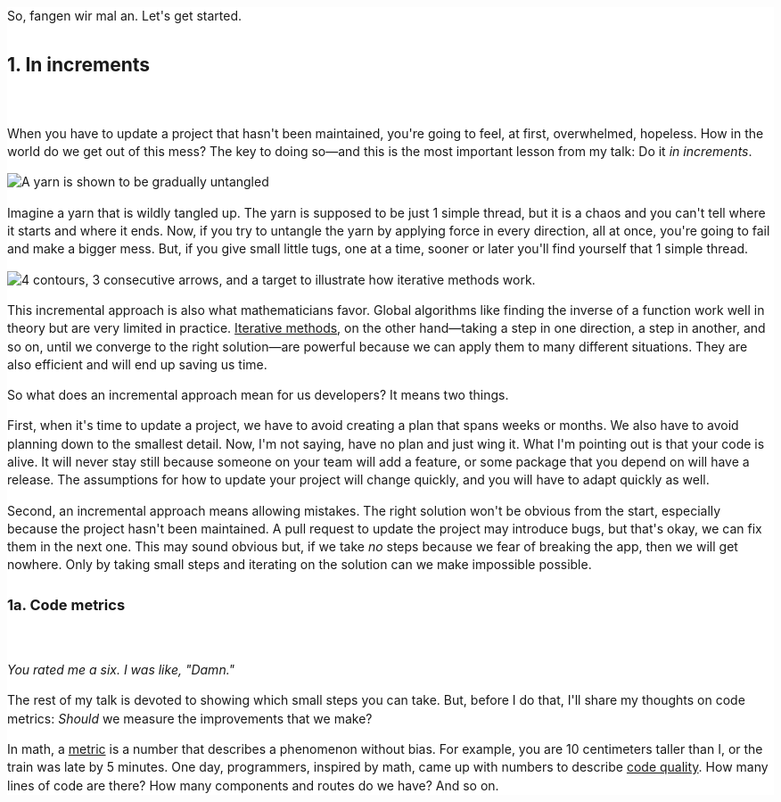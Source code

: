 So, fangen wir mal an. Let's get started.



## 1. In increments

<img src="https://crunchingnumbersdotlive.files.wordpress.com/2023/07/03.png" alt="">

When you have to update a project that hasn't been maintained, you're going to feel, at first, overwhelmed, hopeless. How in the world do we get out of this mess? The key to doing so—and this is the most important lesson from my talk: Do it _in increments_.

![A yarn is shown to be gradually untangled](https://dev-to-uploads.s3.amazonaws.com/uploads/articles/0uegr9s5qicqb3x61civ.gif)

Imagine a yarn that is wildly tangled up. The yarn is supposed to be just 1 simple thread, but it is a chaos and you can't tell where it starts and where it ends. Now, if you try to untangle the yarn by applying force in every direction, all at once, you're going to fail and make a bigger mess. But, if you give small little tugs, one at a time, sooner or later you'll find yourself that 1 simple thread.

<img src="https://crunchingnumbersdotlive.files.wordpress.com/2023/07/08.png" alt="4 contours, 3 consecutive arrows, and a target to illustrate how iterative methods work.">

This incremental approach is also what mathematicians favor. Global algorithms like finding the inverse of a function work well in theory but are very limited in practice. [Iterative methods](https://en.wikipedia.org/wiki/Iterative_method), on the other hand—taking a step in one direction, a step in another, and so on, until we converge to the right solution—are powerful because we can apply them to many different situations. They are also efficient and will end up saving us time.

So what does an incremental approach mean for us developers? It means two things.

First, when it's time to update a project, we have to avoid creating a plan that spans weeks or months. We also have to avoid planning down to the smallest detail. Now, I'm not saying, have no plan and just wing it. What I'm pointing out is that your code is alive. It will never stay still because someone on your team will add a feature, or some package that you depend on will have a release. The assumptions for how to update your project will change quickly, and you will have to adapt quickly as well.

Second, an incremental approach means allowing mistakes. The right solution won't be obvious from the start, especially because the project hasn't been maintained. A pull request to update the project may introduce bugs, but that's okay, we can fix them in the next one. This may sound obvious but, if we take _no_ steps because we fear of breaking the app, then we will get nowhere. Only by taking small steps and iterating on the solution can we make impossible possible.



### 1a. Code metrics

<img src="https://crunchingnumbersdotlive.files.wordpress.com/2023/07/09.png" alt="">

_You rated me a six. I was like, "Damn."_

The rest of my talk is devoted to showing which small steps you can take. But, before I do that, I'll share my thoughts on code metrics: _Should_ we measure the improvements that we make?

In math, a [metric](https://en.wikipedia.org/wiki/Metric_space) is a number that describes a phenomenon without bias. For example, you are 10 centimeters taller than I, or the train was late by 5 minutes. One day, programmers, inspired by math, came up with numbers to describe [code quality](https://en.wikipedia.org/wiki/Software_metric). How many lines of code are there? How many components and routes do we have? And so on.
